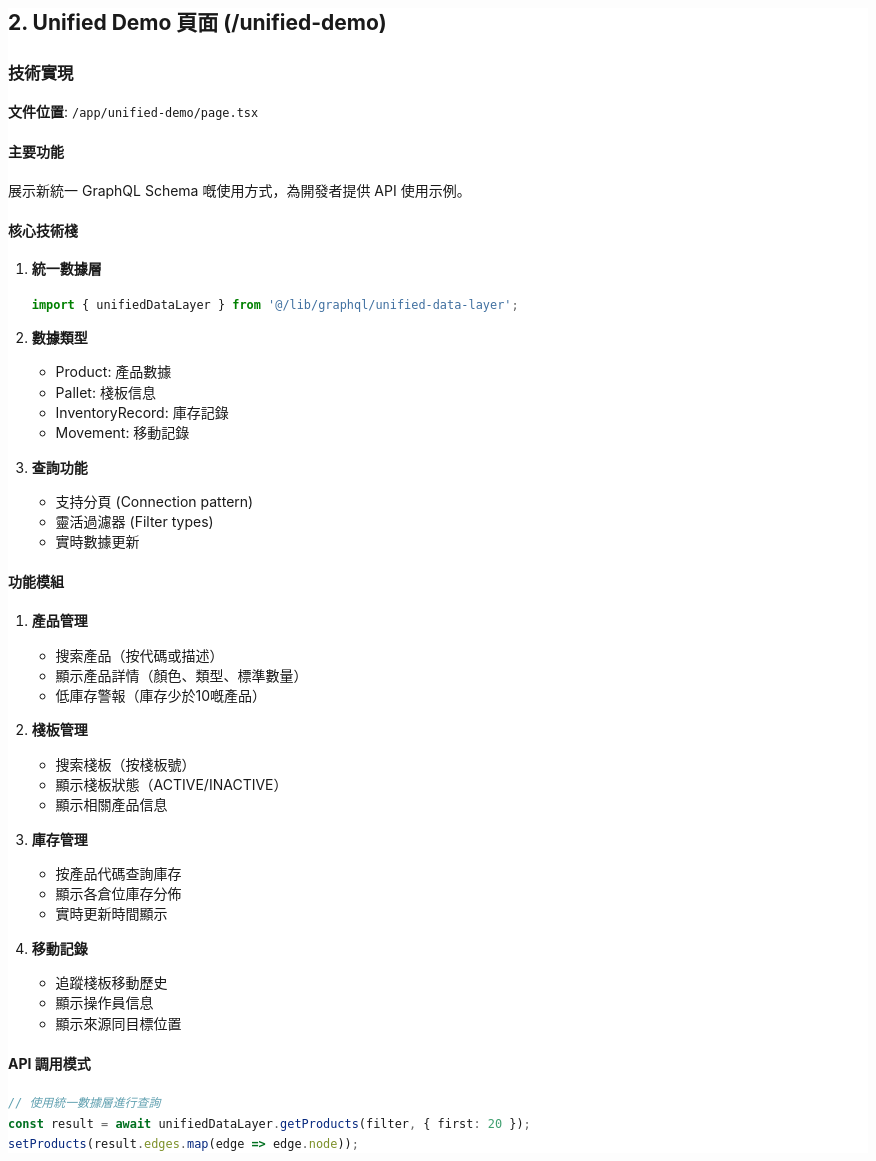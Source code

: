 ## 2. Unified Demo 頁面 (/unified-demo)

### 技術實現

**文件位置**: `/app/unified-demo/page.tsx`

#### 主要功能
展示新統一 GraphQL Schema 嘅使用方式，為開發者提供 API 使用示例。

#### 核心技術棧
1. **統一數據層**
   ```typescript
   import { unifiedDataLayer } from '@/lib/graphql/unified-data-layer';
   ```

2. **數據類型**
   - Product: 產品數據
   - Pallet: 棧板信息
   - InventoryRecord: 庫存記錄
   - Movement: 移動記錄

3. **查詢功能**
   - 支持分頁 (Connection pattern)
   - 靈活過濾器 (Filter types)
   - 實時數據更新

#### 功能模組
1. **產品管理**
   - 搜索產品（按代碼或描述）
   - 顯示產品詳情（顏色、類型、標準數量）
   - 低庫存警報（庫存少於10嘅產品）

2. **棧板管理**
   - 搜索棧板（按棧板號）
   - 顯示棧板狀態（ACTIVE/INACTIVE）
   - 顯示相關產品信息

3. **庫存管理**
   - 按產品代碼查詢庫存
   - 顯示各倉位庫存分佈
   - 實時更新時間顯示

4. **移動記錄**
   - 追蹤棧板移動歷史
   - 顯示操作員信息
   - 顯示來源同目標位置

#### API 調用模式
```typescript
// 使用統一數據層進行查詢
const result = await unifiedDataLayer.getProducts(filter, { first: 20 });
setProducts(result.edges.map(edge => edge.node));
```
